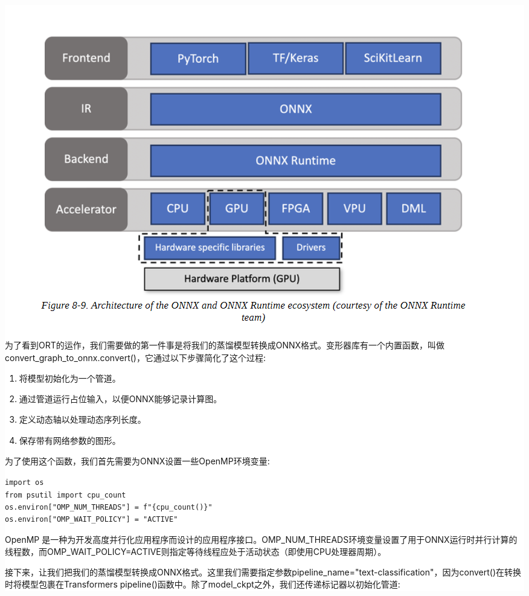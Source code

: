 ![image-20220215174727033](images/chapter8/image-20220215174727033.png)

为了看到ORT的运作，我们需要做的第一件事是将我们的蒸馏模型转换成ONNX格式。变形器库有一个内置函数，叫做convert_graph_to_onnx.convert()，它通过以下步骤简化了这个过程:

1. 将模型初始化为一个管道。

2. 通过管道运行占位输入，以便ONNX能够记录计算图。

3. 定义动态轴以处理动态序列长度。

4.  保存带有网络参数的图形。

为了使用这个函数，我们首先需要为ONNX设置一些OpenMP环境变量:

```
import os 
from psutil import cpu_count 
os.environ["OMP_NUM_THREADS"] = f"{cpu_count()}" 
os.environ["OMP_WAIT_POLICY"] = "ACTIVE"

```

OpenMP 是一种为开发高度并行化应用程序而设计的应用程序接口。OMP_NUM_THREADS环境变量设置了用于ONNX运行时并行计算的线程数，而OMP_WAIT_POLICY=ACTIVE则指定等待线程应处于活动状态（即使用CPU处理器周期）。

接下来，让我们把我们的蒸馏模型转换成ONNX格式。这里我们需要指定参数pipeline_name="text-classification"，因为convert()在转换时将模型包裹在Transformers pipeline()函数中。除了model_ckpt之外，我们还传递标记器以初始化管道:

